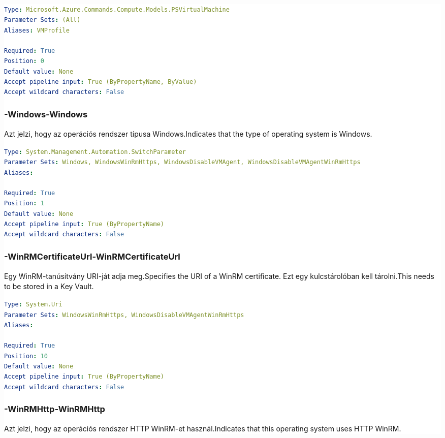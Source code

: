 ```yaml
Type: Microsoft.Azure.Commands.Compute.Models.PSVirtualMachine
Parameter Sets: (All)
Aliases: VMProfile

Required: True
Position: 0
Default value: None
Accept pipeline input: True (ByPropertyName, ByValue)
Accept wildcard characters: False
```

### <span data-ttu-id="813d6-174">-Windows</span><span class="sxs-lookup"><span data-stu-id="813d6-174">-Windows</span></span>
<span data-ttu-id="813d6-175">Azt jelzi, hogy az operációs rendszer típusa Windows.</span><span class="sxs-lookup"><span data-stu-id="813d6-175">Indicates that the type of operating system is Windows.</span></span>

```yaml
Type: System.Management.Automation.SwitchParameter
Parameter Sets: Windows, WindowsWinRmHttps, WindowsDisableVMAgent, WindowsDisableVMAgentWinRmHttps
Aliases:

Required: True
Position: 1
Default value: None
Accept pipeline input: True (ByPropertyName)
Accept wildcard characters: False
```

### <span data-ttu-id="813d6-176">-WinRMCertificateUrl</span><span class="sxs-lookup"><span data-stu-id="813d6-176">-WinRMCertificateUrl</span></span>
<span data-ttu-id="813d6-177">Egy WinRM-tanúsítvány URI-ját adja meg.</span><span class="sxs-lookup"><span data-stu-id="813d6-177">Specifies the URI of a WinRM certificate.</span></span>
<span data-ttu-id="813d6-178">Ezt egy kulcstárolóban kell tárolni.</span><span class="sxs-lookup"><span data-stu-id="813d6-178">This needs to be stored in a Key Vault.</span></span>

```yaml
Type: System.Uri
Parameter Sets: WindowsWinRmHttps, WindowsDisableVMAgentWinRmHttps
Aliases:

Required: True
Position: 10
Default value: None
Accept pipeline input: True (ByPropertyName)
Accept wildcard characters: False
```

### <span data-ttu-id="813d6-179">-WinRMHttp</span><span class="sxs-lookup"><span data-stu-id="813d6-179">-WinRMHttp</span></span>
<span data-ttu-id="813d6-180">Azt jelzi, hogy az operációs rendszer HTTP WinRM-et használ.</span><span class="sxs-lookup"><span data-stu-id="813d6-180">Indicates that this operating system uses HTTP WinRM.</span></span>
